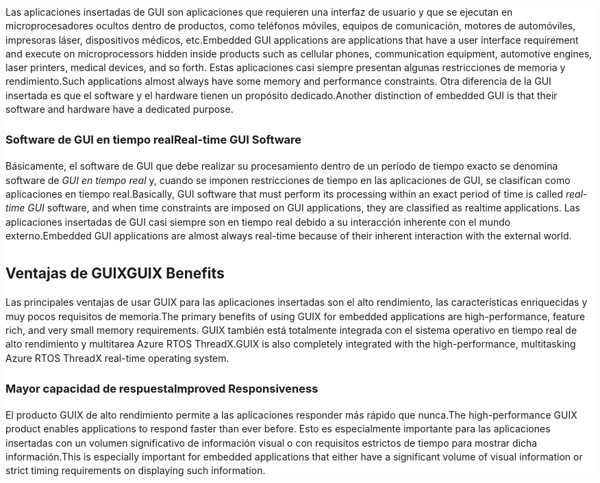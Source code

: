 <span data-ttu-id="785cc-160">Las aplicaciones insertadas de GUI son aplicaciones que requieren una interfaz de usuario y que se ejecutan en microprocesadores ocultos dentro de productos, como teléfonos móviles, equipos de comunicación, motores de automóviles, impresoras láser, dispositivos médicos, etc.</span><span class="sxs-lookup"><span data-stu-id="785cc-160">Embedded GUI applications are applications that have a user interface requirement and execute on microprocessors hidden inside products such as cellular phones, communication equipment, automotive engines, laser printers, medical devices, and so forth.</span></span> <span data-ttu-id="785cc-161">Estas aplicaciones casi siempre presentan algunas restricciones de memoria y rendimiento.</span><span class="sxs-lookup"><span data-stu-id="785cc-161">Such applications almost always have some memory and performance constraints.</span></span> <span data-ttu-id="785cc-162">Otra diferencia de la GUI insertada es que el software y el hardware tienen un propósito dedicado.</span><span class="sxs-lookup"><span data-stu-id="785cc-162">Another distinction of embedded GUI is that their software and hardware have a dedicated purpose.</span></span>

### <a name="real-time-gui-software"></a><span data-ttu-id="785cc-163">Software de GUI en tiempo real</span><span class="sxs-lookup"><span data-stu-id="785cc-163">Real-time GUI Software</span></span>

<span data-ttu-id="785cc-164">Básicamente, el software de GUI que debe realizar su procesamiento dentro de un período de tiempo exacto se denomina software de *GUI en tiempo real* y, cuando se imponen restricciones de tiempo en las aplicaciones de GUI, se clasifican como aplicaciones en tiempo real.</span><span class="sxs-lookup"><span data-stu-id="785cc-164">Basically, GUI software that must perform its processing within an exact period of time is called *real-time GUI* software, and when time constraints are imposed on GUI applications, they are classified as realtime applications.</span></span> <span data-ttu-id="785cc-165">Las aplicaciones insertadas de GUI casi siempre son en tiempo real debido a su interacción inherente con el mundo externo.</span><span class="sxs-lookup"><span data-stu-id="785cc-165">Embedded GUI applications are almost always real-time because of their inherent interaction with the external world.</span></span>

## <a name="guix-benefits"></a><span data-ttu-id="785cc-166">Ventajas de GUIX</span><span class="sxs-lookup"><span data-stu-id="785cc-166">GUIX Benefits</span></span>

<span data-ttu-id="785cc-167">Las principales ventajas de usar GUIX para las aplicaciones insertadas son el alto rendimiento, las características enriquecidas y muy pocos requisitos de memoria.</span><span class="sxs-lookup"><span data-stu-id="785cc-167">The primary benefits of using GUIX for embedded applications are high-performance, feature rich, and very small memory requirements.</span></span> <span data-ttu-id="785cc-168">GUIX también está totalmente integrada con el sistema operativo en tiempo real de alto rendimiento y multitarea Azure RTOS ThreadX.</span><span class="sxs-lookup"><span data-stu-id="785cc-168">GUIX is also completely integrated with the high-performance, multitasking Azure RTOS ThreadX real-time operating system.</span></span>

### <a name="improved-responsiveness"></a><span data-ttu-id="785cc-169">Mayor capacidad de respuesta</span><span class="sxs-lookup"><span data-stu-id="785cc-169">Improved Responsiveness</span></span>

<span data-ttu-id="785cc-170">El producto GUIX de alto rendimiento permite a las aplicaciones responder más rápido que nunca.</span><span class="sxs-lookup"><span data-stu-id="785cc-170">The high-performance GUIX product enables applications to respond faster than ever before.</span></span> <span data-ttu-id="785cc-171">Esto es especialmente importante para las aplicaciones insertadas con un volumen significativo de información visual o con requisitos estrictos de tiempo para mostrar dicha información.</span><span class="sxs-lookup"><span data-stu-id="785cc-171">This is especially important for embedded applications that either have a significant volume of visual information or strict timing requirements on displaying such information.</span></span>
